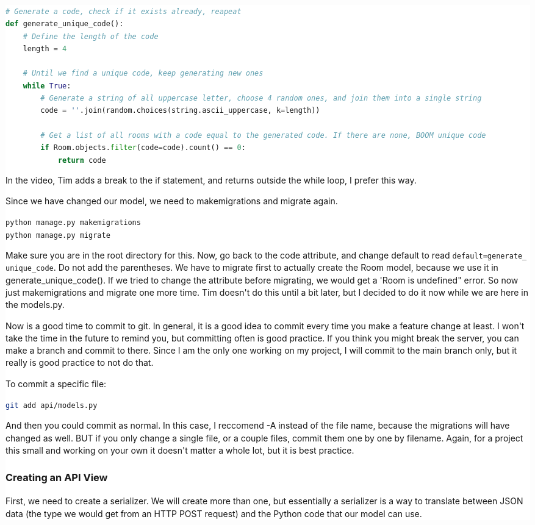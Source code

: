 ```python
# Generate a code, check if it exists already, reapeat
def generate_unique_code():
    # Define the length of the code
    length = 4
    
    # Until we find a unique code, keep generating new ones
    while True:
        # Generate a string of all uppercase letter, choose 4 random ones, and join them into a single string
        code = ''.join(random.choices(string.ascii_uppercase, k=length))
        
        # Get a list of all rooms with a code equal to the generated code. If there are none, BOOM unique code
        if Room.objects.filter(code=code).count() == 0:
            return code
```

In the video, Tim adds a break to the if statement, and returns outside the while loop, I prefer this way.

Since we have changed our model, we need to makemigrations and migrate again.

```bash
python manage.py makemigrations 
python manage.py migrate
```

Make sure you are in the root directory for this. Now, go back to the code attribute, and change default to read `default=generate_unique_code`. Do not add the parentheses. We have to migrate first to actually create the Room model, because we use it in generate_unique_code(). If we tried to change the attribute before migrating, we would get a 'Room is undefined" error. So now just makemigrations and migrate one more time. Tim doesn't do this until a bit later, but I decided to do it now while we are here in the models.py.

Now is a good time to commit to git. In general, it is a good idea to commit every time you make a feature change at least. I won't take the time in the future to remind you, but committing often is good practice. If you think you might break the server, you can make a branch and commit to there. Since I am the only one working on my project, I will commit to the main branch only, but it really is good practice to not do that.

To commit a specific file:

```bash
git add api/models.py
```
And then you could commit as normal. In this case, I reccomend -A instead of the file name, because the migrations will have changed as well. BUT if you only change a single file, or a couple files, commit them one by one by filename. Again, for a project this small and working on your own it doesn't matter a whole lot, but it is best practice.

### Creating an API View
First, we need to create a serializer. We will create more than one, but essentially a serializer is a way to translate between JSON data (the type we would get from an HTTP POST request) and the Python code that our model can use.
